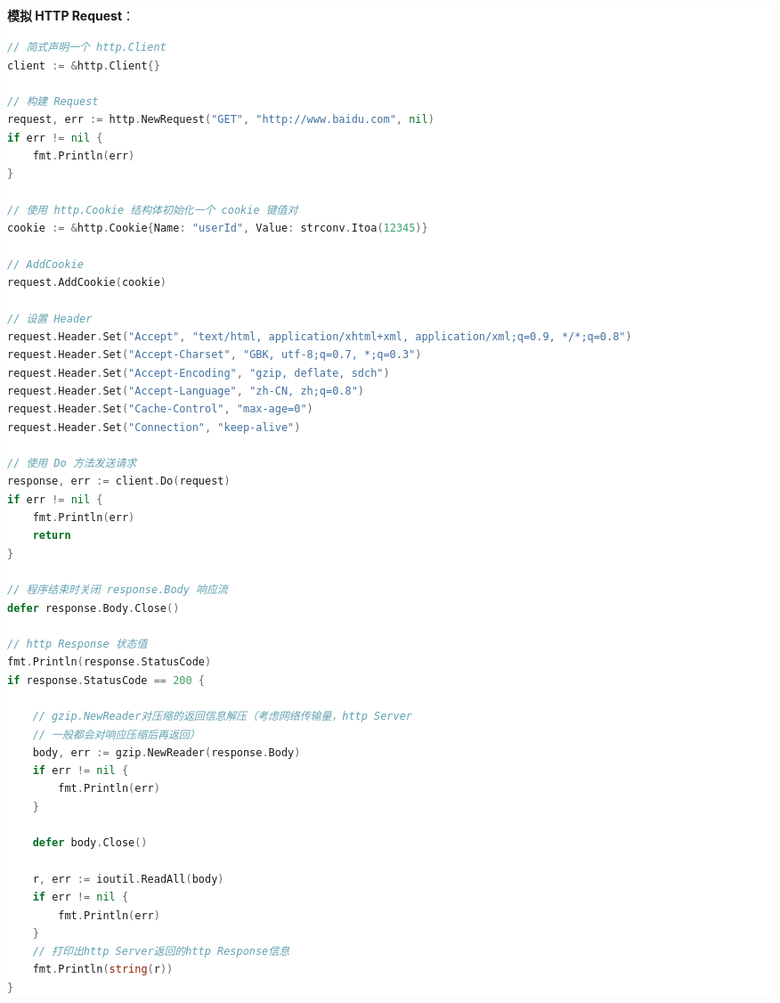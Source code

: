 **模拟 HTTP Request**：

```go
// 简式声明一个 http.Client
client := &http.Client{}

// 构建 Request
request, err := http.NewRequest("GET", "http://www.baidu.com", nil)
if err != nil {
    fmt.Println(err)
}

// 使用 http.Cookie 结构体初始化一个 cookie 键值对
cookie := &http.Cookie{Name: "userId", Value: strconv.Itoa(12345)}

// AddCookie
request.AddCookie(cookie)

// 设置 Header
request.Header.Set("Accept", "text/html, application/xhtml+xml, application/xml;q=0.9, */*;q=0.8")
request.Header.Set("Accept-Charset", "GBK, utf-8;q=0.7, *;q=0.3")
request.Header.Set("Accept-Encoding", "gzip, deflate, sdch")
request.Header.Set("Accept-Language", "zh-CN, zh;q=0.8")
request.Header.Set("Cache-Control", "max-age=0")
request.Header.Set("Connection", "keep-alive")

// 使用 Do 方法发送请求
response, err := client.Do(request)
if err != nil {
    fmt.Println(err)
    return
}

// 程序结束时关闭 response.Body 响应流
defer response.Body.Close()

// http Response 状态值
fmt.Println(response.StatusCode)
if response.StatusCode == 200 {

    // gzip.NewReader对压缩的返回信息解压（考虑网络传输量，http Server
    // 一般都会对响应压缩后再返回）
    body, err := gzip.NewReader(response.Body)
    if err != nil {
        fmt.Println(err)
    }

    defer body.Close()

    r, err := ioutil.ReadAll(body)
    if err != nil {
        fmt.Println(err)
    }
    // 打印出http Server返回的http Response信息
    fmt.Println(string(r))
}
```
